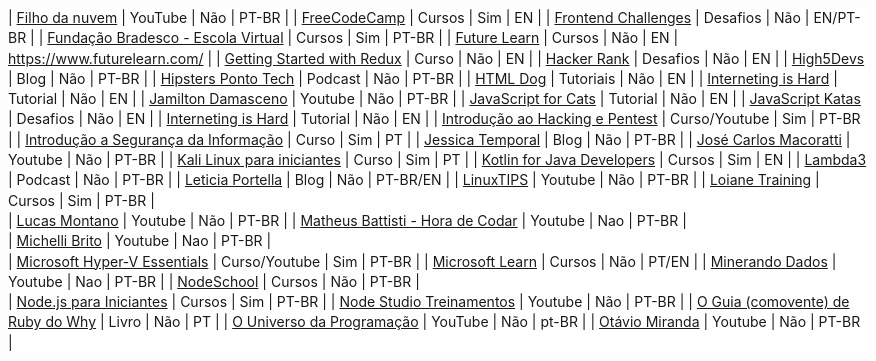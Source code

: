 | [Filho da nuvem](https://www.youtube.com/filhodanuvem) | YouTube | Não | PT-BR |
| [FreeCodeCamp](https://www.freecodecamp.org/) | Cursos | Sim | EN |
| [Frontend Challenges](https://github.com/felipefialho/frontend-challenges) | Desafios | Não | EN/PT-BR |
| [Fundação Bradesco - Escola Virtual](https://www.ev.org.br/) | Cursos | Sim | PT-BR |
| [Future Learn](https://www.futurelearn.com) | Cursos | Não | EN | https://www.futurelearn.com/ |
| [Getting Started with Redux](https://egghead.io/courses/getting-started-with-redux ) | Curso | Não | EN | 
| [Hacker Rank](https://www.hackerrank.com/) | Desafios | Não | EN | 
| [High5Devs](http://high5devs.com/) | Blog | Não | PT-BR | 
| [Hipsters Ponto Tech](https://hipsters.tech/) | Podcast | Não | PT-BR | 
| [HTML Dog](https://htmldog.com/) | Tutoriais | Não | EN | 
| [Interneting is Hard](https://www.internetingishard.com/ ) | Tutorial | Não | EN | 
| [Jamilton Damasceno](https://www.youtube.com/channel/UC23y3W9PAUKyM0M-yyMKTBA) | Youtube | Não | PT-BR |
| [JavaScript for Cats](http://jsforcats.com/) | Tutorial | Não | EN |
| [JavaScript Katas](https://jskatas.org/ ) | Desafios | Não | EN |
| [Interneting is Hard](https://www.internetingishard.com/ ) | Tutorial | Não | EN |
| [Introdução ao Hacking e Pentest](https://solyd.com.br/treinamentos/introducao-ao-hacking-e-pentest/) | Curso/Youtube | Sim | PT-BR |
| [Introdução a Segurança da Informação](https://esecurity.com.br/cursos/introducao-a-seguranca-da-informacao/) | Curso | Sim | PT |
| [Jessica Temporal](https://jtemporal.com/ ) | Blog | Não | PT-BR |
| [José Carlos Macoratti](https://www.youtube.com/channel/UCoqYHkQy8q5nEMv1gkcZgSw) | Youtube | Não | PT-BR | 
| [Kali Linux para iniciantes](https://esecurity.com.br/cursos/kali-linux-for-beginners/) | Curso | Sim | PT |
| [Kotlin for Java Developers](https://www.coursera.org/learn/kotlin-for-java-developers) | Cursos | Sim | EN |
| [Lambda3](https://www.lambda3.com.br/lambda3-podcast/) | Podcast | Não | PT-BR | 
| [Leticia Portella](https://leportella.com/pt-br) | Blog | Não | PT-BR/EN |
| [LinuxTIPS](https://www.youtube.com/user/linuxtipscanal ) | Youtube | Não | PT-BR |
| [Loiane Training](https://loiane.training/cursos) | Cursos | Sim | PT-BR |  
| [Lucas Montano](https://www.youtube.com/channel/UCyHOBY6IDZF9zOKJPou2Rgg ) | Youtube | Não | PT-BR |
| [Matheus Battisti - Hora de Codar](https://www.youtube.com/channel/UC2WbG8UgpPaLcFSNJYwtPow) | Youtube | Nao | PT-BR |  
| [Michelli Brito](https://www.youtube.com/channel/UCDoFiMhpOnLFq1uG4RL4xag) | Youtube | Nao | PT-BR |  
| [Microsoft Hyper-V Essentials](https://solyd.com.br/treinamentos/microsoft-hyper-v-essentials/) | Curso/Youtube | Sim | PT-BR | 
| [Microsoft Learn](https://docs.microsoft.com/pt-br/learn/ ) | Cursos | Não | PT/EN |
| [Minerando Dados](https://www.youtube.com/channel/UCZ8gRCp3vixlGVAtplCDd5Q) | Youtube | Nao | PT-BR | 
| [NodeSchool](https://nodeschool.io/) | Cursos | Não | PT-BR |  
| [Node.js para Iniciantes](https://treinamento.nodebr.org/) | Cursos | Sim | PT-BR | 
| [Node Studio Treinamentos](https://www.youtube.com/channel/UCZZ0NTtOgsLIT4Skr6GUpAw) | Youtube | Não | PT-BR | 
| [O Guia (comovente) de Ruby do Why](http://why.carlosbrando.com/index.html) | Livro | Não | PT |
| [O Universo da Programação](https://www.youtube.com/c/ouniversodaprogramacao) | YouTube | Não | pt-BR |
| [Otávio Miranda](https://www.youtube.com/user/todoespacoonline) | Youtube | Não | PT-BR |